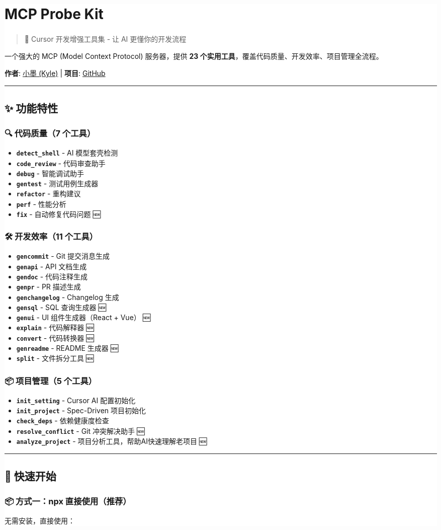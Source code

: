 # MCP Probe Kit

> 🚀 Cursor 开发增强工具集 - 让 AI 更懂你的开发流程

一个强大的 MCP (Model Context Protocol) 服务器，提供 **23 个实用工具**，覆盖代码质量、开发效率、项目管理全流程。

**作者**: [小墨 (Kyle)](https://www.bytezonex.com/) | **项目**: [GitHub](https://github.com/mybolide/mcp-probe-kit)

---

## ✨ 功能特性

### 🔍 代码质量（7 个工具）
- **`detect_shell`** - AI 模型套壳检测
- **`code_review`** - 代码审查助手
- **`debug`** - 智能调试助手
- **`gentest`** - 测试用例生成器
- **`refactor`** - 重构建议
- **`perf`** - 性能分析
- **`fix`** - 自动修复代码问题 🆕

### 🛠️ 开发效率（11 个工具）
- **`gencommit`** - Git 提交消息生成
- **`genapi`** - API 文档生成
- **`gendoc`** - 代码注释生成
- **`genpr`** - PR 描述生成
- **`genchangelog`** - Changelog 生成
- **`gensql`** - SQL 查询生成器 🆕
- **`genui`** - UI 组件生成器（React + Vue） 🆕
- **`explain`** - 代码解释器 🆕
- **`convert`** - 代码转换器 🆕
- **`genreadme`** - README 生成器 🆕
- **`split`** - 文件拆分工具 🆕

### 📦 项目管理（5 个工具）
- **`init_setting`** - Cursor AI 配置初始化
- **`init_project`** - Spec-Driven 项目初始化
- **`check_deps`** - 依赖健康度检查
- **`resolve_conflict`** - Git 冲突解决助手 🆕
- **`analyze_project`** - 项目分析工具，帮助AI快速理解老项目 🆕

---

## 🚀 快速开始

### 📦 方式一：npx 直接使用（推荐）

无需安装，直接使用：
